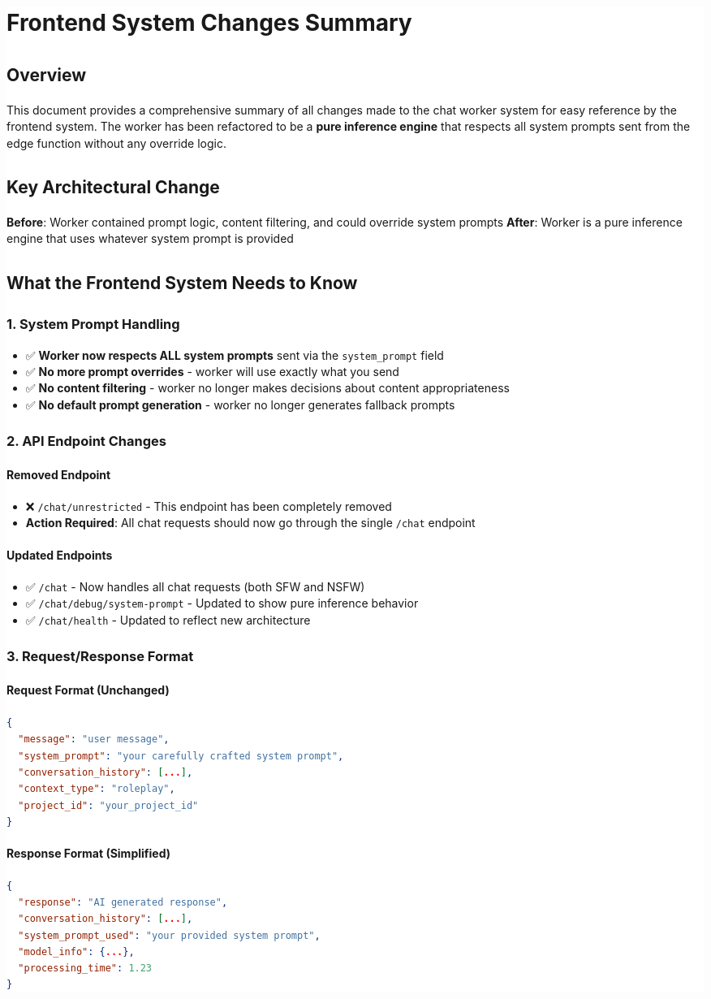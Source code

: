 # Frontend System Changes Summary

## Overview
This document provides a comprehensive summary of all changes made to the chat worker system for easy reference by the frontend system. The worker has been refactored to be a **pure inference engine** that respects all system prompts sent from the edge function without any override logic.

## Key Architectural Change
**Before**: Worker contained prompt logic, content filtering, and could override system prompts
**After**: Worker is a pure inference engine that uses whatever system prompt is provided

## What the Frontend System Needs to Know

### 1. System Prompt Handling
- ✅ **Worker now respects ALL system prompts** sent via the `system_prompt` field
- ✅ **No more prompt overrides** - worker will use exactly what you send
- ✅ **No content filtering** - worker no longer makes decisions about content appropriateness
- ✅ **No default prompt generation** - worker no longer generates fallback prompts

### 2. API Endpoint Changes

#### Removed Endpoint
- ❌ `/chat/unrestricted` - This endpoint has been completely removed
- **Action Required**: All chat requests should now go through the single `/chat` endpoint

#### Updated Endpoints
- ✅ `/chat` - Now handles all chat requests (both SFW and NSFW)
- ✅ `/chat/debug/system-prompt` - Updated to show pure inference behavior
- ✅ `/chat/health` - Updated to reflect new architecture

### 3. Request/Response Format

#### Request Format (Unchanged)
```json
{
  "message": "user message",
  "system_prompt": "your carefully crafted system prompt",
  "conversation_history": [...],
  "context_type": "roleplay",
  "project_id": "your_project_id"
}
```

#### Response Format (Simplified)
```json
{
  "response": "AI generated response",
  "conversation_history": [...],
  "system_prompt_used": "your provided system prompt",
  "model_info": {...},
  "processing_time": 1.23
}
```
